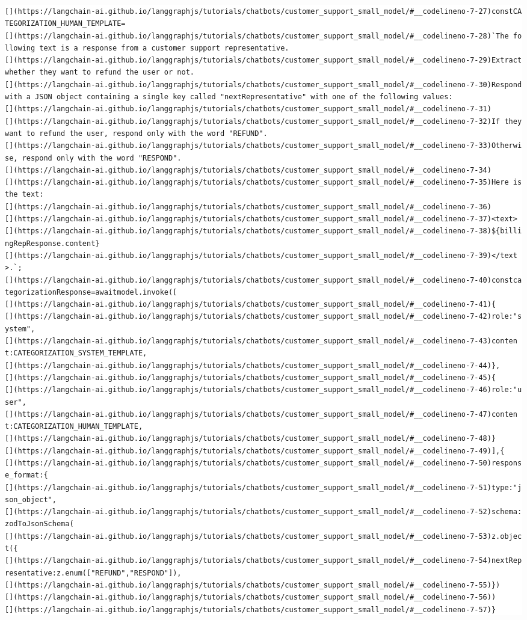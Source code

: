 ```
[](https://langchain-ai.github.io/langgraphjs/tutorials/chatbots/customer_support_small_model/#__codelineno-7-27)constCATEGORIZATION_HUMAN_TEMPLATE=
[](https://langchain-ai.github.io/langgraphjs/tutorials/chatbots/customer_support_small_model/#__codelineno-7-28)`The following text is a response from a customer support representative.
[](https://langchain-ai.github.io/langgraphjs/tutorials/chatbots/customer_support_small_model/#__codelineno-7-29)Extract whether they want to refund the user or not.
[](https://langchain-ai.github.io/langgraphjs/tutorials/chatbots/customer_support_small_model/#__codelineno-7-30)Respond with a JSON object containing a single key called "nextRepresentative" with one of the following values:
[](https://langchain-ai.github.io/langgraphjs/tutorials/chatbots/customer_support_small_model/#__codelineno-7-31)
[](https://langchain-ai.github.io/langgraphjs/tutorials/chatbots/customer_support_small_model/#__codelineno-7-32)If they want to refund the user, respond only with the word "REFUND".
[](https://langchain-ai.github.io/langgraphjs/tutorials/chatbots/customer_support_small_model/#__codelineno-7-33)Otherwise, respond only with the word "RESPOND".
[](https://langchain-ai.github.io/langgraphjs/tutorials/chatbots/customer_support_small_model/#__codelineno-7-34)
[](https://langchain-ai.github.io/langgraphjs/tutorials/chatbots/customer_support_small_model/#__codelineno-7-35)Here is the text:
[](https://langchain-ai.github.io/langgraphjs/tutorials/chatbots/customer_support_small_model/#__codelineno-7-36)
[](https://langchain-ai.github.io/langgraphjs/tutorials/chatbots/customer_support_small_model/#__codelineno-7-37)<text>
[](https://langchain-ai.github.io/langgraphjs/tutorials/chatbots/customer_support_small_model/#__codelineno-7-38)${billingRepResponse.content}
[](https://langchain-ai.github.io/langgraphjs/tutorials/chatbots/customer_support_small_model/#__codelineno-7-39)</text>.`;
[](https://langchain-ai.github.io/langgraphjs/tutorials/chatbots/customer_support_small_model/#__codelineno-7-40)constcategorizationResponse=awaitmodel.invoke([
[](https://langchain-ai.github.io/langgraphjs/tutorials/chatbots/customer_support_small_model/#__codelineno-7-41){
[](https://langchain-ai.github.io/langgraphjs/tutorials/chatbots/customer_support_small_model/#__codelineno-7-42)role:"system",
[](https://langchain-ai.github.io/langgraphjs/tutorials/chatbots/customer_support_small_model/#__codelineno-7-43)content:CATEGORIZATION_SYSTEM_TEMPLATE,
[](https://langchain-ai.github.io/langgraphjs/tutorials/chatbots/customer_support_small_model/#__codelineno-7-44)},
[](https://langchain-ai.github.io/langgraphjs/tutorials/chatbots/customer_support_small_model/#__codelineno-7-45){
[](https://langchain-ai.github.io/langgraphjs/tutorials/chatbots/customer_support_small_model/#__codelineno-7-46)role:"user",
[](https://langchain-ai.github.io/langgraphjs/tutorials/chatbots/customer_support_small_model/#__codelineno-7-47)content:CATEGORIZATION_HUMAN_TEMPLATE,
[](https://langchain-ai.github.io/langgraphjs/tutorials/chatbots/customer_support_small_model/#__codelineno-7-48)}
[](https://langchain-ai.github.io/langgraphjs/tutorials/chatbots/customer_support_small_model/#__codelineno-7-49)],{
[](https://langchain-ai.github.io/langgraphjs/tutorials/chatbots/customer_support_small_model/#__codelineno-7-50)response_format:{
[](https://langchain-ai.github.io/langgraphjs/tutorials/chatbots/customer_support_small_model/#__codelineno-7-51)type:"json_object",
[](https://langchain-ai.github.io/langgraphjs/tutorials/chatbots/customer_support_small_model/#__codelineno-7-52)schema:zodToJsonSchema(
[](https://langchain-ai.github.io/langgraphjs/tutorials/chatbots/customer_support_small_model/#__codelineno-7-53)z.object({
[](https://langchain-ai.github.io/langgraphjs/tutorials/chatbots/customer_support_small_model/#__codelineno-7-54)nextRepresentative:z.enum(["REFUND","RESPOND"]),
[](https://langchain-ai.github.io/langgraphjs/tutorials/chatbots/customer_support_small_model/#__codelineno-7-55)})
[](https://langchain-ai.github.io/langgraphjs/tutorials/chatbots/customer_support_small_model/#__codelineno-7-56))
[](https://langchain-ai.github.io/langgraphjs/tutorials/chatbots/customer_support_small_model/#__codelineno-7-57)}
```